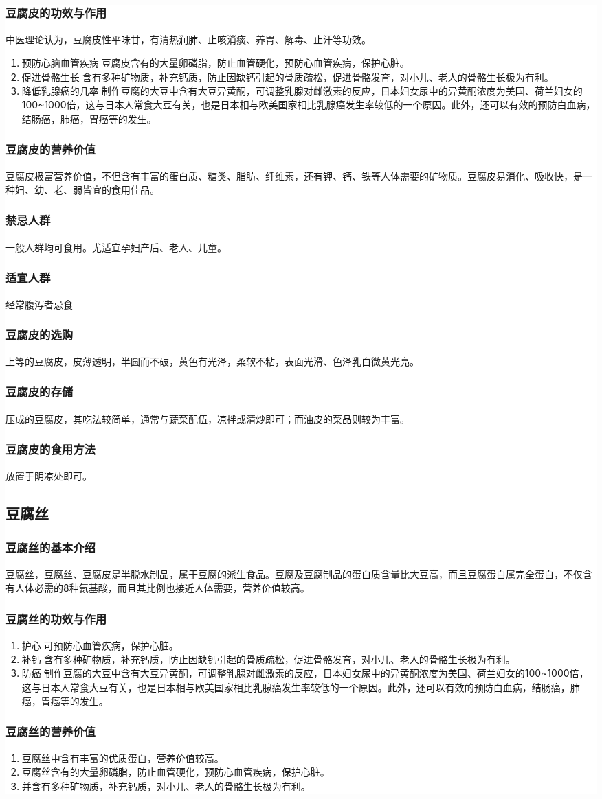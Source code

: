 
### 豆腐皮的功效与作用
中医理论认为，豆腐皮性平味甘，有清热润肺、止咳消痰、养胃、解毒、止汗等功效。
1. 预防心脑血管疾病
豆腐皮含有的大量卵磷脂，防止血管硬化，预防心血管疾病，保护心脏。
2. 促进骨骼生长
含有多种矿物质，补充钙质，防止因缺钙引起的骨质疏松，促进骨骼发育，对小儿、老人的骨骼生长极为有利。
3. 降低乳腺癌的几率
制作豆腐的大豆中含有大豆异黄酮，可调整乳腺对雌激素的反应，日本妇女尿中的异黄酮浓度为美国、荷兰妇女的100~1000倍，这与日本人常食大豆有关，也是日本相与欧美国家相比乳腺癌发生率较低的一个原因。此外，还可以有效的预防白血病，结肠癌，肺癌，胃癌等的发生。

### 豆腐皮的营养价值
豆腐皮极富营养价值，不但含有丰富的蛋白质、糖类、脂肪、纤维素，还有钾、钙、铁等人体需要的矿物质。豆腐皮易消化、吸收快，是一种妇、幼、老、弱皆宜的食用佳品。

### 禁忌人群
一般人群均可食用。尤适宜孕妇产后、老人、儿童。

### 适宜人群
经常腹泻者忌食

### 豆腐皮的选购
上等的豆腐皮，皮薄透明，半圆而不破，黄色有光泽，柔软不粘，表面光滑、色泽乳白微黄光亮。

### 豆腐皮的存储
压成的豆腐皮，其吃法较简单，通常与蔬菜配伍，凉拌或清炒即可；而油皮的菜品则较为丰富。

### 豆腐皮的食用方法
放置于阴凉处即可。


## 豆腐丝
### 豆腐丝的基本介绍
豆腐丝，豆腐丝、豆腐皮是半脱水制品，属于豆腐的派生食品。豆腐及豆腐制品的蛋白质含量比大豆高，而且豆腐蛋白属完全蛋白，不仅含有人体必需的8种氨基酸，而且其比例也接近人体需要，营养价值较高。

### 豆腐丝的功效与作用
1. 护心
可预防心血管疾病，保护心脏。
2. 补钙
含有多种矿物质，补充钙质，防止因缺钙引起的骨质疏松，促进骨骼发育，对小儿、老人的骨骼生长极为有利。
3. 防癌
制作豆腐的大豆中含有大豆异黄酮，可调整乳腺对雌激素的反应，日本妇女尿中的异黄酮浓度为美国、荷兰妇女的100~1000倍，这与日本人常食大豆有关，也是日本相与欧美国家相比乳腺癌发生率较低的一个原因。此外，还可以有效的预防白血病，结肠癌，肺癌，胃癌等的发生。

### 豆腐丝的营养价值
1. 豆腐丝中含有丰富的优质蛋白，营养价值较高。
2. 豆腐丝含有的大量卵磷脂，防止血管硬化，预防心血管疾病，保护心脏。
3. 并含有多种矿物质，补充钙质，对小儿、老人的骨骼生长极为有利。
